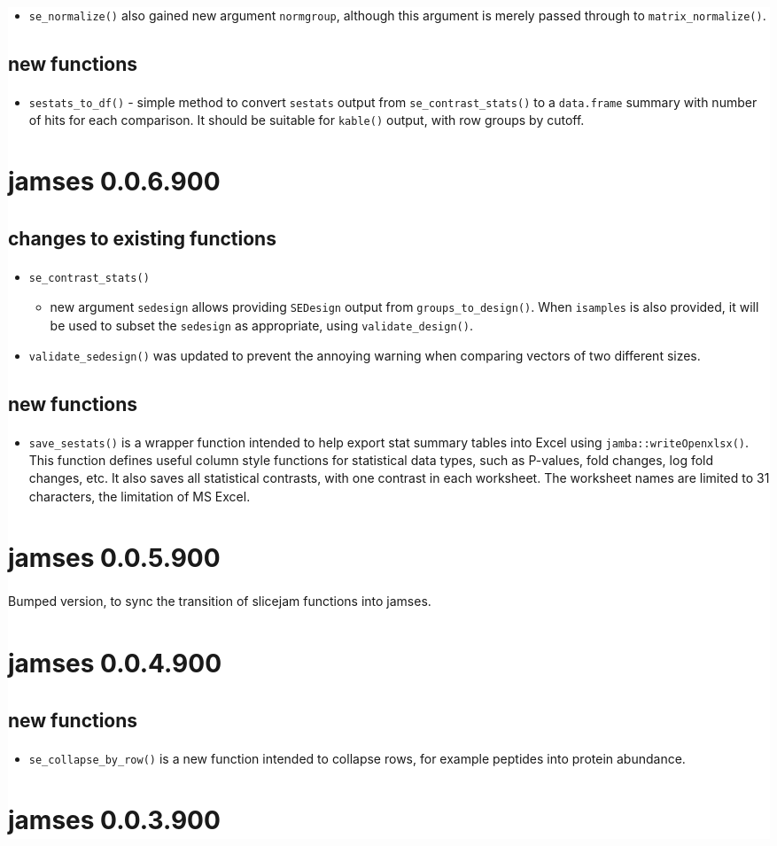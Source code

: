* `se_normalize()` also gained new argument `normgroup`, although
this argument is merely passed through to `matrix_normalize()`.

## new functions

* `sestats_to_df()` - simple method to convert `sestats` output from
`se_contrast_stats()` to a `data.frame` summary with number of hits
for each comparison. It should be suitable for `kable()` output,
with row groups by cutoff.


# jamses 0.0.6.900

## changes to existing functions

* `se_contrast_stats()`

   * new argument `sedesign` allows providing `SEDesign` output from
   `groups_to_design()`. When `isamples` is also provided, it will be
   used to subset the `sedesign` as appropriate, using
   `validate_design()`.

* `validate_sedesign()` was updated to prevent the annoying warning
when comparing vectors of two different sizes.

## new functions

* `save_sestats()` is a wrapper function intended to help export stat
summary tables into Excel using `jamba::writeOpenxlsx()`. This function
defines useful column style functions for statistical data types, such
as P-values, fold changes, log fold changes, etc. It also saves
all statistical contrasts, with one contrast in each worksheet.
The worksheet names are limited to 31 characters, the limitation
of MS Excel.

# jamses 0.0.5.900

Bumped version, to sync the transition of slicejam functions into jamses.

# jamses 0.0.4.900

## new functions

* `se_collapse_by_row()` is a new function intended to collapse
rows, for example peptides into protein abundance.


# jamses 0.0.3.900
